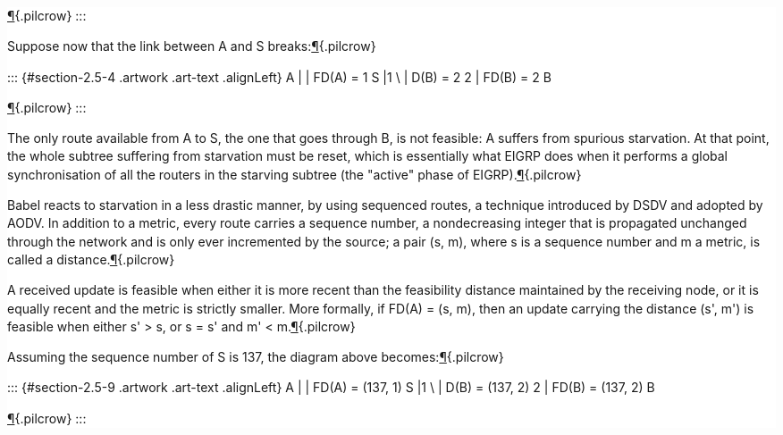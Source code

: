 [¶](#section-2.5-2){.pilcrow}
:::

Suppose now that the link between A and S
breaks:[¶](#section-2.5-3){.pilcrow}

::: {#section-2.5-4 .artwork .art-text .alignLeft}
       A
       |
       |       FD(A) = 1
    S  |1
     \ |        D(B) = 2
    2 \|       FD(B) = 2
       B

[¶](#section-2.5-4){.pilcrow}
:::

The only route available from A to S, the one that goes through B, is
not feasible: A suffers from spurious starvation. At that point, the
whole subtree suffering from starvation must be reset, which is
essentially what EIGRP does when it performs a global synchronisation of
all the routers in the starving subtree (the \"active\" phase of
EIGRP).[¶](#section-2.5-5){.pilcrow}

Babel reacts to starvation in a less drastic manner, by using sequenced
routes, a technique introduced by DSDV and adopted by AODV. In addition
to a metric, every route carries a sequence number, a nondecreasing
integer that is propagated unchanged through the network and is only
ever incremented by the source; a pair (s, m), where s is a sequence
number and m a metric, is called a
distance.[¶](#section-2.5-6){.pilcrow}

A received update is feasible when either it is more recent than the
feasibility distance maintained by the receiving node, or it is equally
recent and the metric is strictly smaller. More formally, if FD(A) =
(s, m), then an update carrying the distance (s\', m\') is feasible when
either s\' \> s, or s = s\' and m\' \< m.[¶](#section-2.5-7){.pilcrow}

Assuming the sequence number of S is 137, the diagram above
becomes:[¶](#section-2.5-8){.pilcrow}

::: {#section-2.5-9 .artwork .art-text .alignLeft}
       A
       |
       |       FD(A) = (137, 1)
    S  |1
     \ |        D(B) = (137, 2)
    2 \|       FD(B) = (137, 2)
       B

[¶](#section-2.5-9){.pilcrow}
:::
